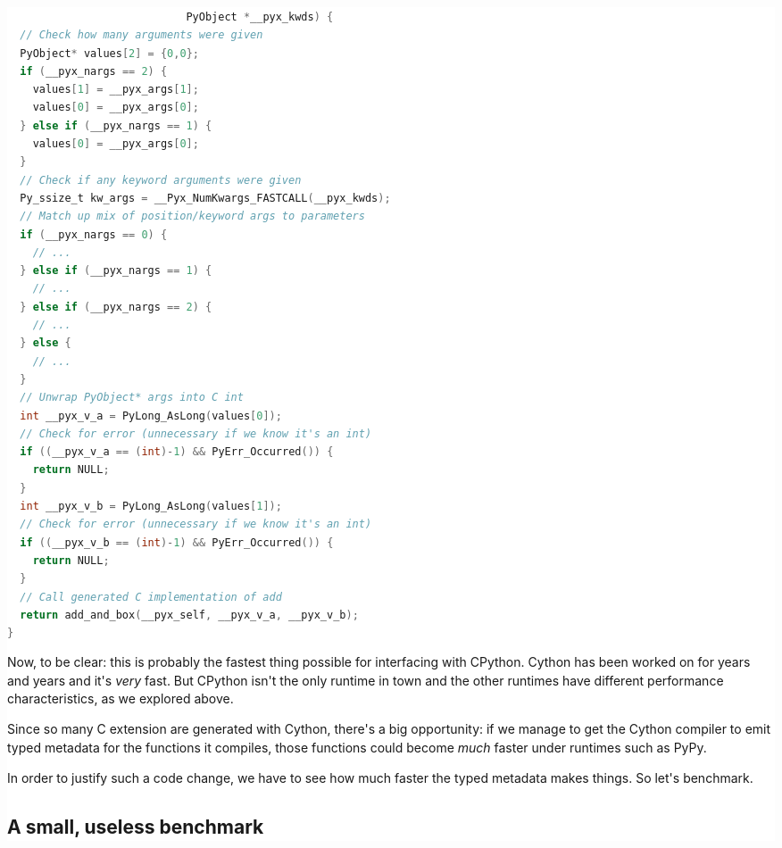 ```c
                            PyObject *__pyx_kwds) {
  // Check how many arguments were given
  PyObject* values[2] = {0,0};
  if (__pyx_nargs == 2) {
    values[1] = __pyx_args[1];
    values[0] = __pyx_args[0];
  } else if (__pyx_nargs == 1) {
    values[0] = __pyx_args[0];
  }
  // Check if any keyword arguments were given
  Py_ssize_t kw_args = __Pyx_NumKwargs_FASTCALL(__pyx_kwds);
  // Match up mix of position/keyword args to parameters
  if (__pyx_nargs == 0) {
    // ...
  } else if (__pyx_nargs == 1) {
    // ...
  } else if (__pyx_nargs == 2) {
    // ...
  } else {
    // ...
  }
  // Unwrap PyObject* args into C int
  int __pyx_v_a = PyLong_AsLong(values[0]);
  // Check for error (unnecessary if we know it's an int)
  if ((__pyx_v_a == (int)-1) && PyErr_Occurred()) {
    return NULL;
  }
  int __pyx_v_b = PyLong_AsLong(values[1]);
  // Check for error (unnecessary if we know it's an int)
  if ((__pyx_v_b == (int)-1) && PyErr_Occurred()) {
    return NULL;
  }
  // Call generated C implementation of add
  return add_and_box(__pyx_self, __pyx_v_a, __pyx_v_b);
}
```

Now, to be clear: this is probably the fastest thing possible for interfacing
with CPython. Cython has been worked on for years and years and it's *very*
fast. But CPython isn't the only runtime in town and the other runtimes have
different performance characteristics, as we explored above.

Since so many C extension are generated with Cython, there's a big opportunity:
if we manage to get the Cython compiler to emit typed metadata for the
functions it compiles, those functions could become *much* faster under
runtimes such as PyPy.

In order to justify such a code change, we have to see how much faster the
typed metadata makes things. So let's benchmark.

## A small, useless benchmark


[^capi-problem]: This C API problem has bitten pretty much every alternative
[^linux-trick]: I later learned that this is common in the Linux kernel.